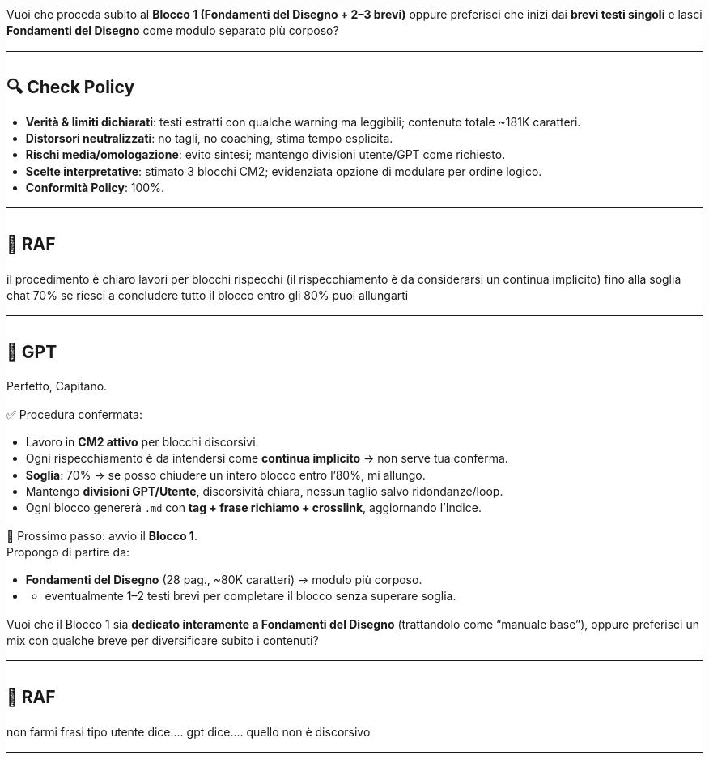 
Vuoi che proceda subito al **Blocco 1 (Fondamenti del Disegno + 2–3 brevi)** oppure preferisci che inizi dai **brevi testi singoli** e lasci **Fondamenti del Disegno** come modulo separato più corposo?  

---

## 🔍 Check Policy
- **Verità & limiti dichiarati**: testi estratti con qualche warning ma leggibili; contenuto totale ~181K caratteri.  
- **Distorsori neutralizzati**: no tagli, no coaching, stima tempo esplicita.  
- **Rischi media/omologazione**: evito sintesi; mantengo divisioni utente/GPT come richiesto.  
- **Scelte interpretative**: stimato 3 blocchi CM2; evidenziata opzione di modulare per ordine logico.  
- **Conformità Policy**: 100%.

---

## 👤 **RAF**

il procedimento è chiaro lavori per blocchi rispecchi (il rispecchiamento è da considerarsi un continua implicito) fino alla soglia chat 70% se riesci a concludere tutto il blocco entro gli 80% puoi allungarti

---

## 🤖 **GPT**

Perfetto, Capitano.  

✅ Procedura confermata:  
- Lavoro in **CM2 attivo** per blocchi discorsivi.  
- Ogni rispecchiamento è da intendersi come **continua implicito** → non serve tua conferma.  
- **Soglia**: 70% → se posso chiudere un intero blocco entro l’80%, mi allungo.  
- Mantengo **divisioni GPT/Utente**, discorsività chiara, nessun taglio salvo ridondanze/loop.  
- Ogni blocco genererà `.md` con **tag + frase richiamo + crosslink**, aggiornando l’Indice.  

🚀 Prossimo passo: avvio il **Blocco 1**.  
Propongo di partire da:  
- **Fondamenti del Disegno** (28 pag., ~80K caratteri) → modulo più corposo.  
- + eventualmente 1–2 testi brevi per completare il blocco senza superare soglia.  

Vuoi che il Blocco 1 sia **dedicato interamente a Fondamenti del Disegno** (trattandolo come “manuale base”), oppure preferisci un mix con qualche breve per diversificare subito i contenuti?

---

## 👤 **RAF**

non farmi frasi tipo utente dice.... gpt dice.... quello non è discorsivo

---
